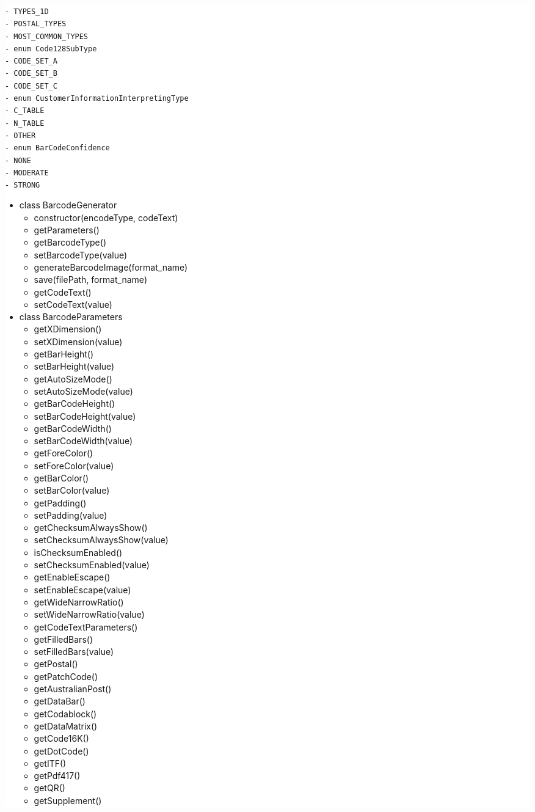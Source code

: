 	- TYPES_1D
	- POSTAL_TYPES
	- MOST_COMMON_TYPES
	- enum Code128SubType
	- CODE_SET_A
	- CODE_SET_B
	- CODE_SET_C
	- enum CustomerInformationInterpretingType
	- C_TABLE
	- N_TABLE
	- OTHER
	- enum BarCodeConfidence
	- NONE
	- MODERATE
	- STRONG
- class BarcodeGenerator
	- constructor(encodeType, codeText)
	- getParameters()
	- getBarcodeType()
	- setBarcodeType(value)
	- generateBarcodeImage(format_name)
	- save(filePath, format_name)
	- getCodeText()
	- setCodeText(value)
- class BarcodeParameters
	- getXDimension()
	- setXDimension(value)
	- getBarHeight()
	- setBarHeight(value)
	- getAutoSizeMode()
	- setAutoSizeMode(value)
	- getBarCodeHeight()
	- setBarCodeHeight(value)
	- getBarCodeWidth()
	- setBarCodeWidth(value)
	- getForeColor()
	- setForeColor(value)
	- getBarColor()
	- setBarColor(value)
	- getPadding()
	- setPadding(value)
	- getChecksumAlwaysShow()
	- setChecksumAlwaysShow(value)
	- isChecksumEnabled()
	- setChecksumEnabled(value)
	- getEnableEscape()
	- setEnableEscape(value)
	- getWideNarrowRatio()
	- setWideNarrowRatio(value)
	- getCodeTextParameters()
	- getFilledBars()
	- setFilledBars(value)
	- getPostal()
	- getPatchCode()
	- getAustralianPost()
	- getDataBar()
	- getCodablock()
	- getDataMatrix()
	- getCode16K()
	- getDotCode()
	- getITF()
	- getPdf417()
	- getQR()
	- getSupplement()